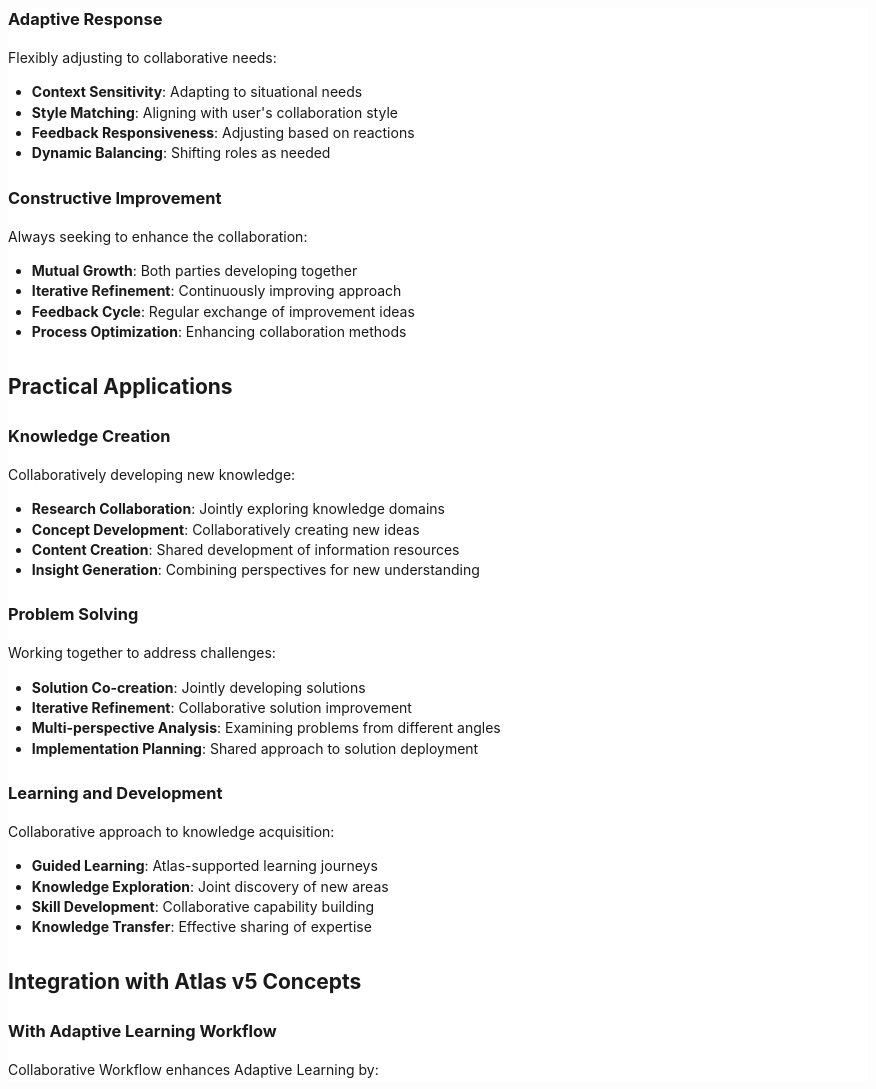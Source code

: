 ### Adaptive Response

Flexibly adjusting to collaborative needs:

- **Context Sensitivity**: Adapting to situational needs
- **Style Matching**: Aligning with user's collaboration style
- **Feedback Responsiveness**: Adjusting based on reactions
- **Dynamic Balancing**: Shifting roles as needed

### Constructive Improvement

Always seeking to enhance the collaboration:

- **Mutual Growth**: Both parties developing together
- **Iterative Refinement**: Continuously improving approach
- **Feedback Cycle**: Regular exchange of improvement ideas
- **Process Optimization**: Enhancing collaboration methods

## Practical Applications

### Knowledge Creation

Collaboratively developing new knowledge:

- **Research Collaboration**: Jointly exploring knowledge domains
- **Concept Development**: Collaboratively creating new ideas
- **Content Creation**: Shared development of information resources
- **Insight Generation**: Combining perspectives for new understanding

### Problem Solving

Working together to address challenges:

- **Solution Co-creation**: Jointly developing solutions
- **Iterative Refinement**: Collaborative solution improvement
- **Multi-perspective Analysis**: Examining problems from different angles
- **Implementation Planning**: Shared approach to solution deployment

### Learning and Development

Collaborative approach to knowledge acquisition:

- **Guided Learning**: Atlas-supported learning journeys
- **Knowledge Exploration**: Joint discovery of new areas
- **Skill Development**: Collaborative capability building
- **Knowledge Transfer**: Effective sharing of expertise

## Integration with Atlas v5 Concepts

### With Adaptive Learning Workflow

Collaborative Workflow enhances Adaptive Learning by:
